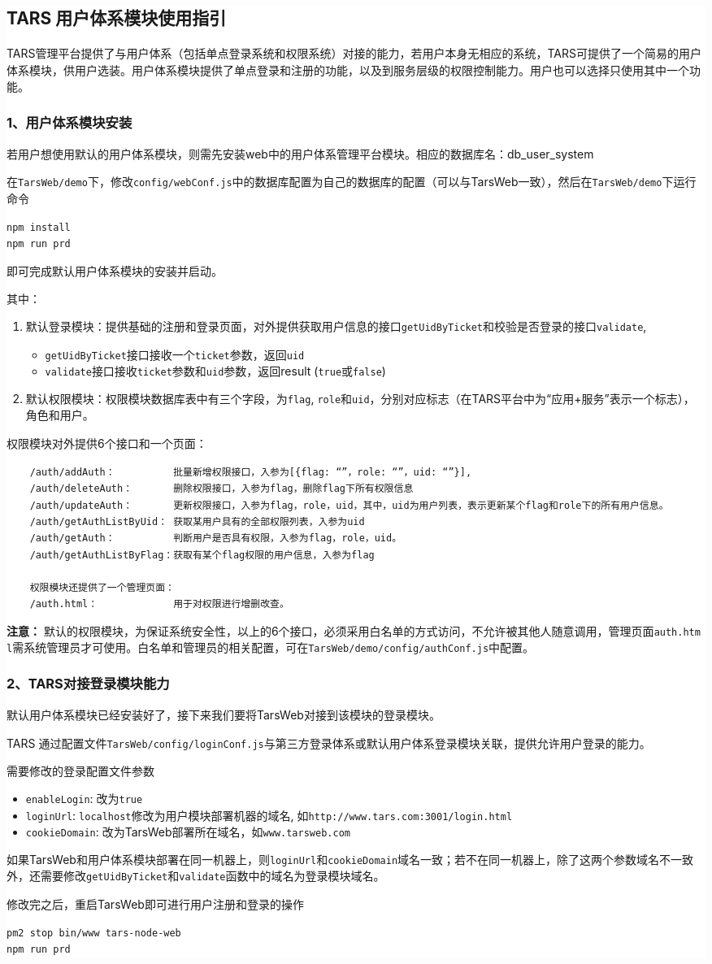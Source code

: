 ## TARS 用户体系模块使用指引

TARS管理平台提供了与用户体系（包括单点登录系统和权限系统）对接的能力，若用户本身无相应的系统，TARS可提供了一个简易的用户体系模块，供用户选装。用户体系模块提供了单点登录和注册的功能，以及到服务层级的权限控制能力。用户也可以选择只使用其中一个功能。

### 1、用户体系模块安装

若用户想使用默认的用户体系模块，则需先安装web中的用户体系管理平台模块。相应的数据库名：db_user_system

在`TarsWeb/demo`下，修改`config/webConf.js`中的数据库配置为自己的数据库的配置（可以与TarsWeb一致），然后在`TarsWeb/demo`下运行命令
```sh
npm install
npm run prd
```
即可完成默认用户体系模块的安装并启动。

其中：

1. 默认登录模块：提供基础的注册和登录页面，对外提供获取用户信息的接口`getUidByTicket`和校验是否登录的接口`validate`,
    - `getUidByTicket`接口接收一个`ticket`参数，返回`uid`
    - `validate`接口接收`ticket`参数和`uid`参数，返回result (`true`或`false`)

2. 默认权限模块：权限模块数据库表中有三个字段，为`flag`, `role`和`uid`，分别对应标志（在TARS平台中为“应用+服务”表示一个标志），角色和用户。

权限模块对外提供6个接口和一个页面：
```
    /auth/addAuth：          批量新增权限接口，入参为[{flag: “”，role: “”，uid: “”}],
    /auth/deleteAuth：       删除权限接口，入参为flag，删除flag下所有权限信息
    /auth/updateAuth：       更新权限接口，入参为flag，role，uid，其中，uid为用户列表，表示更新某个flag和role下的所有用户信息。
    /auth/getAuthListByUid： 获取某用户具有的全部权限列表，入参为uid
    /auth/getAuth：          判断用户是否具有权限，入参为flag，role，uid。
    /auth/getAuthListByFlag：获取有某个flag权限的用户信息，入参为flag
    
    权限模块还提供了一个管理页面：
    /auth.html：             用于对权限进行增删改查。
```

**注意：** 默认的权限模块，为保证系统安全性，以上的6个接口，必须采用白名单的方式访问，不允许被其他人随意调用，管理页面`auth.html`需系统管理员才可使用。白名单和管理员的相关配置，可在`TarsWeb/demo/config/authConf.js`中配置。

### 2、TARS对接登录模块能力

默认用户体系模块已经安装好了，接下来我们要将TarsWeb对接到该模块的登录模块。

TARS 通过配置文件`TarsWeb/config/loginConf.js`与第三方登录体系或默认用户体系登录模块关联，提供允许用户登录的能力。

需要修改的登录配置文件参数
* `enableLogin`: 改为`true`
* `loginUrl`: `localhost`修改为用户模块部署机器的域名, 如`http://www.tars.com:3001/login.html`
* `cookieDomain`: 改为TarsWeb部署所在域名，如`www.tarsweb.com`

如果TarsWeb和用户体系模块部署在同一机器上，则`loginUrl`和`cookieDomain`域名一致；若不在同一机器上，除了这两个参数域名不一致外，还需要修改`getUidByTicket`和`validate`函数中的域名为登录模块域名。

修改完之后，重启TarsWeb即可进行用户注册和登录的操作
```sh
pm2 stop bin/www tars-node-web
npm run prd
```
